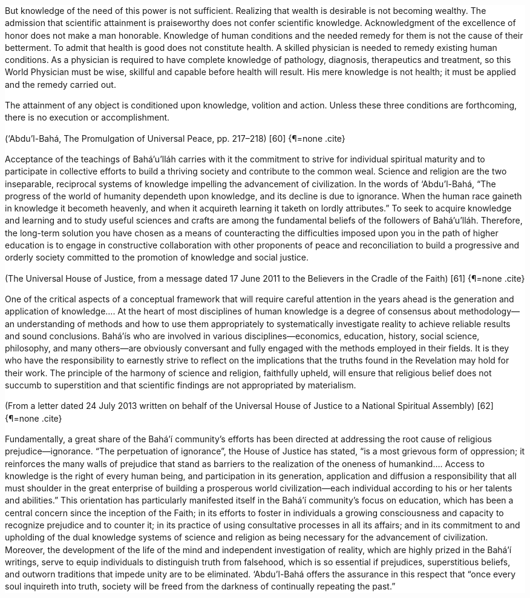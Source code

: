 But knowledge of the need of this power is not sufficient. Realizing that wealth is desirable is not becoming wealthy. The admission that scientific attainment is praiseworthy does not confer scientific knowledge. Acknowledgment of the excellence of honor does not make a man honorable. Knowledge of human conditions and the needed remedy for them is not the cause of their betterment. To admit that health is good does not constitute health. A skilled physician is needed to remedy existing human conditions. As a physician is required to have complete knowledge of pathology, diagnosis, therapeutics and treatment, so this World Physician must be wise, skillful and capable before health will result. His mere knowledge is not health; it must be applied and the remedy carried out.

The attainment of any object is conditioned upon knowledge, volition and action. Unless these three conditions are forthcoming, there is no execution or accomplishment.

(‘Abdu’l-Bahá, The Promulgation of Universal Peace, pp. 217–218) \[60\] {¶=none .cite}

Acceptance of the teachings of Bahá’u’lláh carries with it the commitment to strive for individual spiritual maturity and to participate in collective efforts to build a thriving society and contribute to the common weal. Science and religion are the two inseparable, reciprocal systems of knowledge impelling the advancement of civilization. In the words of ‘Abdu’l-Bahá, “The progress of the world of humanity dependeth upon knowledge, and its decline is due to ignorance. When the human race gaineth in knowledge it becometh heavenly, and when it acquireth learning it taketh on lordly attributes.” To seek to acquire knowledge and learning and to study useful sciences and crafts are among the fundamental beliefs of the followers of Bahá’u’lláh. Therefore, the long-term solution you have chosen as a means of counteracting the difficulties imposed upon you in the path of higher education is to engage in constructive collaboration with other proponents of peace and reconciliation to build a progressive and orderly society committed to the promotion of knowledge and social justice.

(The Universal House of Justice, from a message dated 17 June 2011 to the Believers in the Cradle of the Faith) \[61\] {¶=none .cite}

One of the critical aspects of a conceptual framework that will require careful attention in the years ahead is the generation and application of knowledge…. At the heart of most disciplines of human knowledge is a degree of consensus about methodology—an understanding of methods and how to use them appropriately to systematically investigate reality to achieve reliable results and sound conclusions. Bahá’ís who are involved in various disciplines—economics, education, history, social science, philosophy, and many others—are obviously conversant and fully engaged with the methods employed in their fields. It is they who have the responsibility to earnestly strive to reflect on the implications that the truths found in the Revelation may hold for their work. The principle of the harmony of science and religion, faithfully upheld, will ensure that religious belief does not succumb to superstition and that scientific findings are not appropriated by materialism.

(From a letter dated 24 July 2013 written on behalf of the Universal House of Justice to a National Spiritual Assembly) \[62\] {¶=none .cite}

Fundamentally, a great share of the Bahá’í community’s efforts has been directed at addressing the root cause of religious prejudice—ignorance. “The perpetuation of ignorance”, the House of Justice has stated, “is a most grievous form of oppression; it reinforces the many walls of prejudice that stand as barriers to the realization of the oneness of humankind…. Access to knowledge is the right of every human being, and participation in its generation, application and diffusion a responsibility that all must shoulder in the great enterprise of building a prosperous world civilization—each individual according to his or her talents and abilities.” This orientation has particularly manifested itself in the Bahá’í community’s focus on education, which has been a central concern since the inception of the Faith; in its efforts to foster in individuals a growing consciousness and capacity to recognize prejudice and to counter it; in its practice of using consultative processes in all its affairs; and in its commitment to and upholding of the dual knowledge systems of science and religion as being necessary for the advancement of civilization. Moreover, the development of the life of the mind and independent investigation of reality, which are highly prized in the Bahá’í writings, serve to equip individuals to distinguish truth from falsehood, which is so essential if prejudices, superstitious beliefs, and outworn traditions that impede unity are to be eliminated. ‘Abdu’l-Bahá offers the assurance in this respect that “once every soul inquireth into truth, society will be freed from the darkness of continually repeating the past.”
